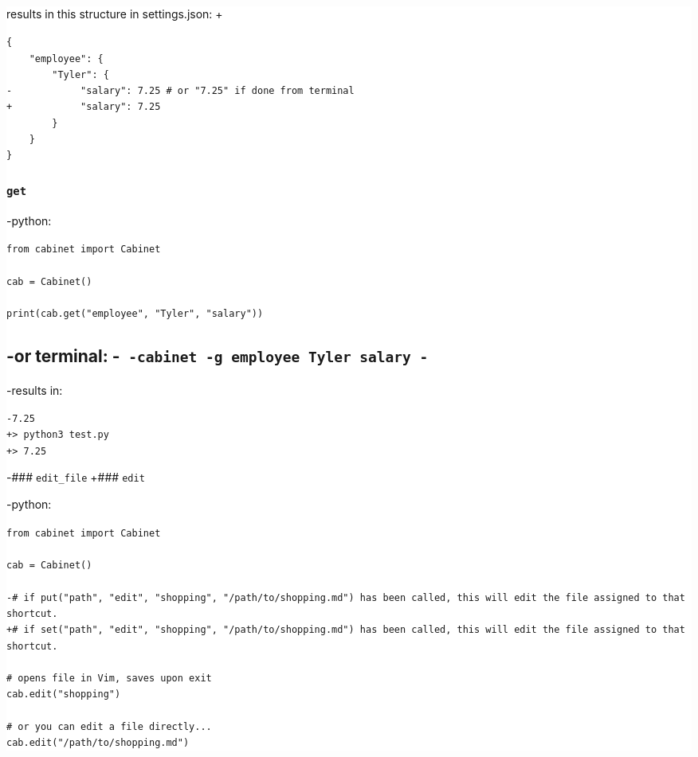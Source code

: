  results in this structure in settings.json:
+
 ```
 {
     "employee": {
         "Tyler": {
-            "salary": 7.25 # or "7.25" if done from terminal
+            "salary": 7.25
         }
     }
 }
 ```
 
 ### `get`
 
-python:
 ```
 from cabinet import Cabinet
 
 cab = Cabinet()
 
 print(cab.get("employee", "Tyler", "salary"))
 ```
 
-or terminal:
-```
-cabinet -g employee Tyler salary
-```
-
-results in:
 ```
-7.25
+> python3 test.py
+> 7.25
 ```
 
-### `edit_file`
+### `edit`
 
-python:
 ```
 from cabinet import Cabinet
 
 cab = Cabinet()
 
-# if put("path", "edit", "shopping", "/path/to/shopping.md") has been called, this will edit the file assigned to that shortcut.
+# if set("path", "edit", "shopping", "/path/to/shopping.md") has been called, this will edit the file assigned to that shortcut.
 
 # opens file in Vim, saves upon exit
 cab.edit("shopping")
 
 # or you can edit a file directly...
 cab.edit("/path/to/shopping.md")
 ```
 